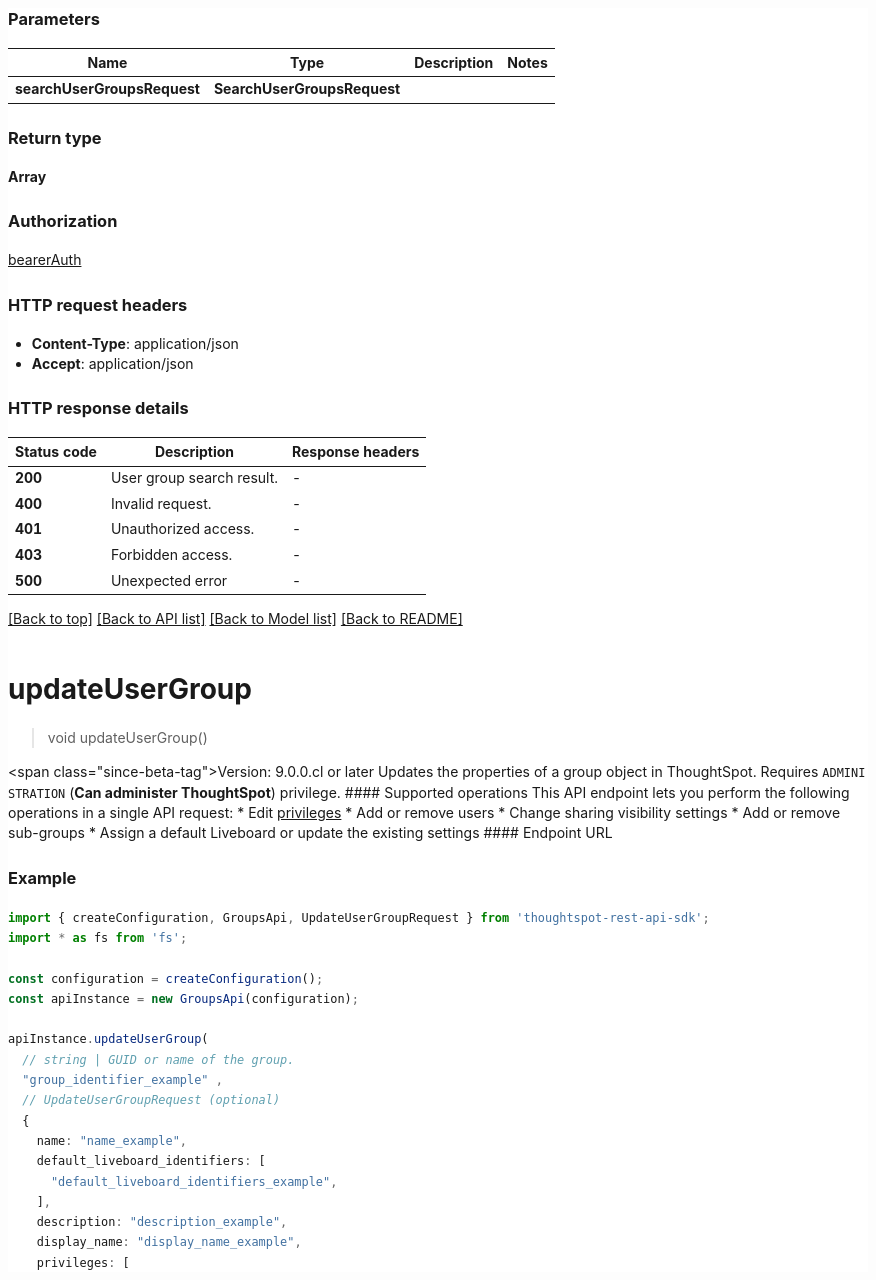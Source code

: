 
### Parameters

Name | Type | Description  | Notes
------------- | ------------- | ------------- | -------------
 **searchUserGroupsRequest** | **SearchUserGroupsRequest**|  |


### Return type

**Array<UserGroupResponse>**

### Authorization

[bearerAuth](README.md#bearerAuth)

### HTTP request headers

 - **Content-Type**: application/json
 - **Accept**: application/json


### HTTP response details
| Status code | Description | Response headers |
|-------------|-------------|------------------|
**200** | User group search result. |  -  |
**400** | Invalid request. |  -  |
**401** | Unauthorized access. |  -  |
**403** | Forbidden access. |  -  |
**500** | Unexpected error |  -  |

[[Back to top]](#) [[Back to API list]](README.md#documentation-for-api-endpoints) [[Back to Model list]](README.md#documentation-for-models) [[Back to README]](README.md)

# **updateUserGroup**
> void updateUserGroup()

  <span class=\"since-beta-tag\">Version: 9.0.0.cl or later</span>  Updates the properties of a group object in ThoughtSpot.  Requires `ADMINISTRATION` (**Can administer ThoughtSpot**) privilege.  #### Supported operations  This API endpoint lets you perform the following operations in a single API request:  * Edit [privileges](https://developers.thoughtspot.com/docs/?pageid=api-user-management#group-privileges) * Add or remove users * Change sharing visibility settings * Add or remove sub-groups * Assign a default Liveboard  or update the existing settings     #### Endpoint URL 

### Example


```typescript
import { createConfiguration, GroupsApi, UpdateUserGroupRequest } from 'thoughtspot-rest-api-sdk';
import * as fs from 'fs';

const configuration = createConfiguration();
const apiInstance = new GroupsApi(configuration);

apiInstance.updateUserGroup(
  // string | GUID or name of the group.
  "group_identifier_example" , 
  // UpdateUserGroupRequest (optional)
  {
    name: "name_example",
    default_liveboard_identifiers: [
      "default_liveboard_identifiers_example",
    ],
    description: "description_example",
    display_name: "display_name_example",
    privileges: [
```